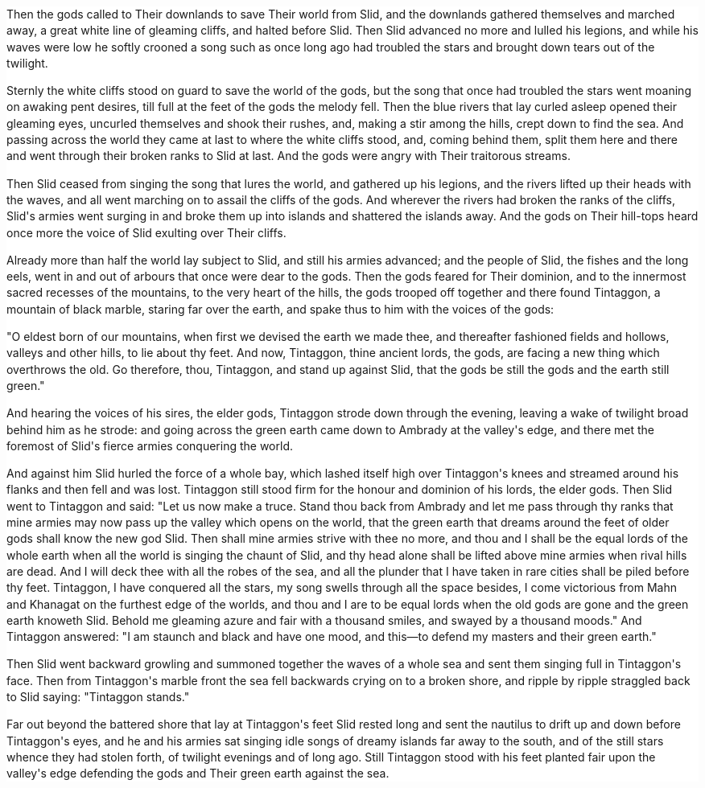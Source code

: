 Then the gods called to Their downlands to save Their world from Slid, and the downlands gathered themselves and marched away, a great white line of gleaming cliffs, and halted before Slid. Then Slid advanced no more and lulled his legions, and while his waves were low he softly crooned a song such as once long ago had troubled the stars and brought down tears out of the twilight.

Sternly the white cliffs stood on guard to save the world of the gods, but the song that once had troubled the stars went moaning on awaking pent desires, till full at the feet of the gods the melody fell. Then the blue rivers that lay curled asleep opened their gleaming eyes, uncurled themselves and shook their rushes, and, making a stir among the hills, crept down to find the sea. And passing across the world they came at last to where the white cliffs stood, and, coming behind them, split them here and there and went through their broken ranks to Slid at last. And the gods were angry with Their traitorous streams.

Then Slid ceased from singing the song that lures the world, and gathered up his legions, and the rivers lifted up their heads with the waves, and all went marching on to assail the cliffs of the gods. And wherever the rivers had broken the ranks of the cliffs, Slid's armies went surging in and broke them up into islands and shattered the islands away. And the gods on Their hill-tops heard once more the voice of Slid exulting over Their cliffs.

Already more than half the world lay subject to Slid, and still his armies advanced; and the people of Slid, the fishes and the long eels, went in and out of arbours that once were dear to the gods. Then the gods feared for Their dominion, and to the innermost sacred recesses of the mountains, to the very heart of the hills, the gods trooped off together and there found Tintaggon, a mountain of black marble, staring far over the earth, and spake thus to him with the voices of the gods:

"O eldest born of our mountains, when first we devised the earth we made thee, and thereafter fashioned fields and hollows, valleys and other hills, to lie about thy feet. And now, Tintaggon, thine ancient lords, the gods, are facing a new thing which overthrows the old. Go therefore, thou, Tintaggon, and stand up against Slid, that the gods be still the gods and the earth still green."

And hearing the voices of his sires, the elder gods, Tintaggon strode down through the evening, leaving a wake of twilight broad behind him as he strode: and going across the green earth came down to Ambrady at the valley's edge, and there met the foremost of Slid's fierce armies conquering the world.

And against him Slid hurled the force of a whole bay, which lashed itself high over Tintaggon's knees and streamed around his flanks and then fell and was lost. Tintaggon still stood firm for the honour and dominion of his lords, the elder gods. Then Slid went to Tintaggon and said: "Let us now make a truce. Stand thou back from Ambrady and let me pass through thy ranks that mine armies may now pass up the valley which opens on the world, that the green earth that dreams around the feet of older gods shall know the new god Slid. Then shall mine armies strive with thee no more, and thou and I shall be the equal lords of the whole earth when all the world is singing the chaunt of Slid, and thy head alone shall be lifted above mine armies when rival hills are dead. And I will deck thee with all the robes of the sea, and all the plunder that I have taken in rare cities shall be piled before thy feet. Tintaggon, I have conquered all the stars, my song swells through all the space besides, I come victorious from Mahn and Khanagat on the furthest edge of the worlds, and thou and I are to be equal lords when the old gods are gone and the green earth knoweth Slid. Behold me gleaming azure and fair with a thousand smiles, and swayed by a thousand moods." And Tintaggon answered: "I am staunch and black and have one mood, and this—to defend my masters and their green earth."

Then Slid went backward growling and summoned together the waves of a whole sea and sent them singing full in Tintaggon's face. Then from Tintaggon's marble front the sea fell backwards crying on to a broken shore, and ripple by ripple straggled back to Slid saying: "Tintaggon stands."

Far out beyond the battered shore that lay at Tintaggon's feet Slid rested long and sent the nautilus to drift up and down before Tintaggon's eyes, and he and his armies sat singing idle songs of dreamy islands far away to the south, and of the still stars whence they had stolen forth, of twilight evenings and of long ago. Still Tintaggon stood with his feet planted fair upon the valley's edge defending the gods and Their green earth against the sea.
